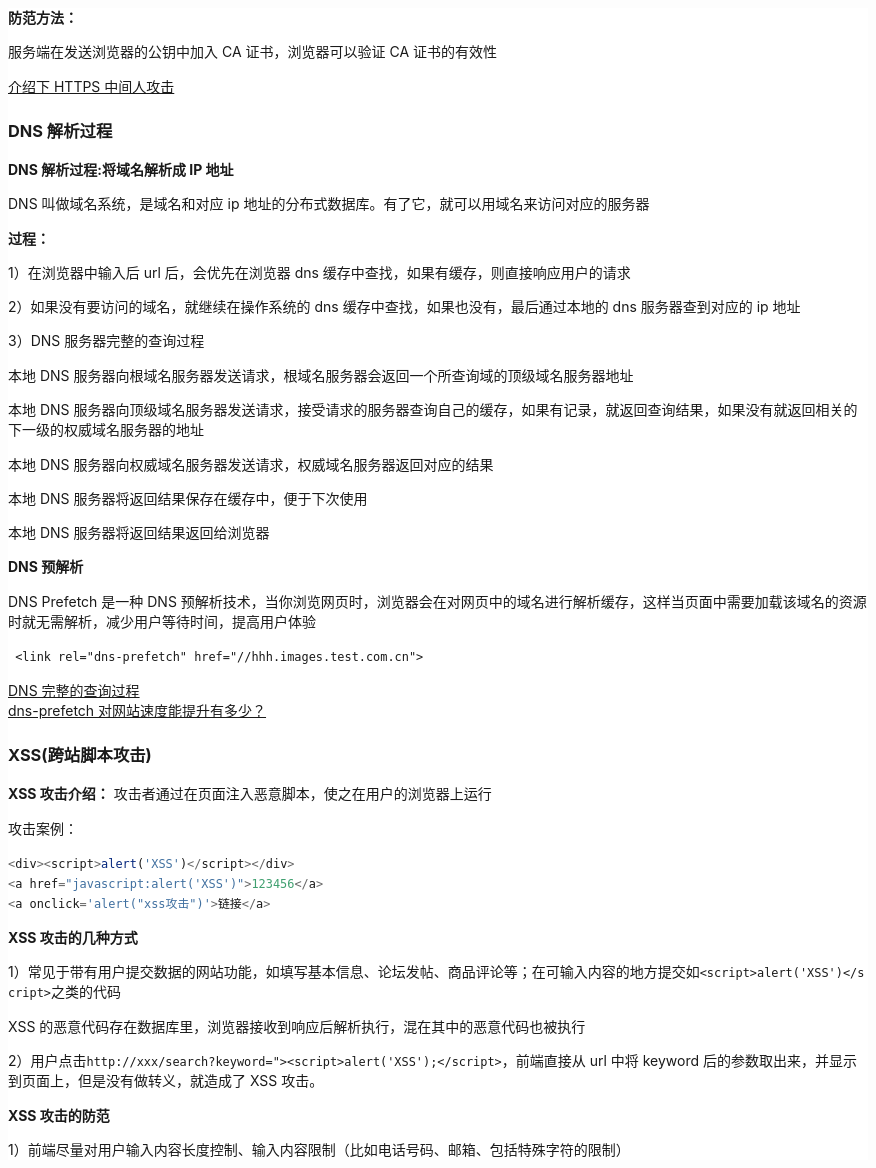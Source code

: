 **防范方法：**

服务端在发送浏览器的公钥中加入 CA 证书，浏览器可以验证 CA 证书的有效性

[介绍下 HTTPS 中间人攻击](https://www.muyiy.cn/question/network/91.html)

### DNS 解析过程

**DNS 解析过程:将域名解析成 IP 地址**

DNS 叫做域名系统，是域名和对应 ip 地址的分布式数据库。有了它，就可以用域名来访问对应的服务器

**过程：**

1）在浏览器中输入后 url 后，会优先在浏览器 dns 缓存中查找，如果有缓存，则直接响应用户的请求

2）如果没有要访问的域名，就继续在操作系统的 dns 缓存中查找，如果也没有，最后通过本地的 dns 服务器查到对应的 ip 地址

3）DNS 服务器完整的查询过程

本地 DNS 服务器向根域名服务器发送请求，根域名服务器会返回一个所查询域的顶级域名服务器地址

本地 DNS 服务器向顶级域名服务器发送请求，接受请求的服务器查询自己的缓存，如果有记录，就返回查询结果，如果没有就返回相关的下一级的权威域名服务器的地址

本地 DNS 服务器向权威域名服务器发送请求，权威域名服务器返回对应的结果

本地 DNS 服务器将返回结果保存在缓存中，便于下次使用

本地 DNS 服务器将返回结果返回给浏览器

**DNS 预解析**

DNS Prefetch 是一种 DNS 预解析技术，当你浏览网页时，浏览器会在对网页中的域名进行解析缓存，这样当页面中需要加载该域名的资源时就无需解析，减少用户等待时间，提高用户体验

` <link rel="dns-prefetch" href="//hhh.images.test.com.cn">`

[DNS 完整的查询过程](https://www.yuque.com/cuggz/interview/cdpgm0#egcXy)  
[dns-prefetch 对网站速度能提升有多少？](https://www.sojson.com/blog/218.html)

### XSS(跨站脚本攻击)

**XSS 攻击介绍：** 攻击者通过在页面注入恶意脚本，使之在用户的浏览器上运行

攻击案例：

```js
<div><script>alert('XSS')</script></div>
<a href="javascript:alert('XSS')">123456</a>
<a onclick='alert("xss攻击")'>链接</a>
```

**XSS 攻击的几种方式**

1）常见于带有用户提交数据的网站功能，如填写基本信息、论坛发帖、商品评论等；在可输入内容的地方提交如`<script>alert('XSS')</script>`之类的代码

XSS 的恶意代码存在数据库里，浏览器接收到响应后解析执行，混在其中的恶意代码也被执行

2）用户点击`http://xxx/search?keyword="><script>alert('XSS');</script>`，前端直接从 url 中将 keyword 后的参数取出来，并显示到页面上，但是没有做转义，就造成了 XSS 攻击。

**XSS 攻击的防范**

1）前端尽量对用户输入内容长度控制、输入内容限制（比如电话号码、邮箱、包括特殊字符的限制）
